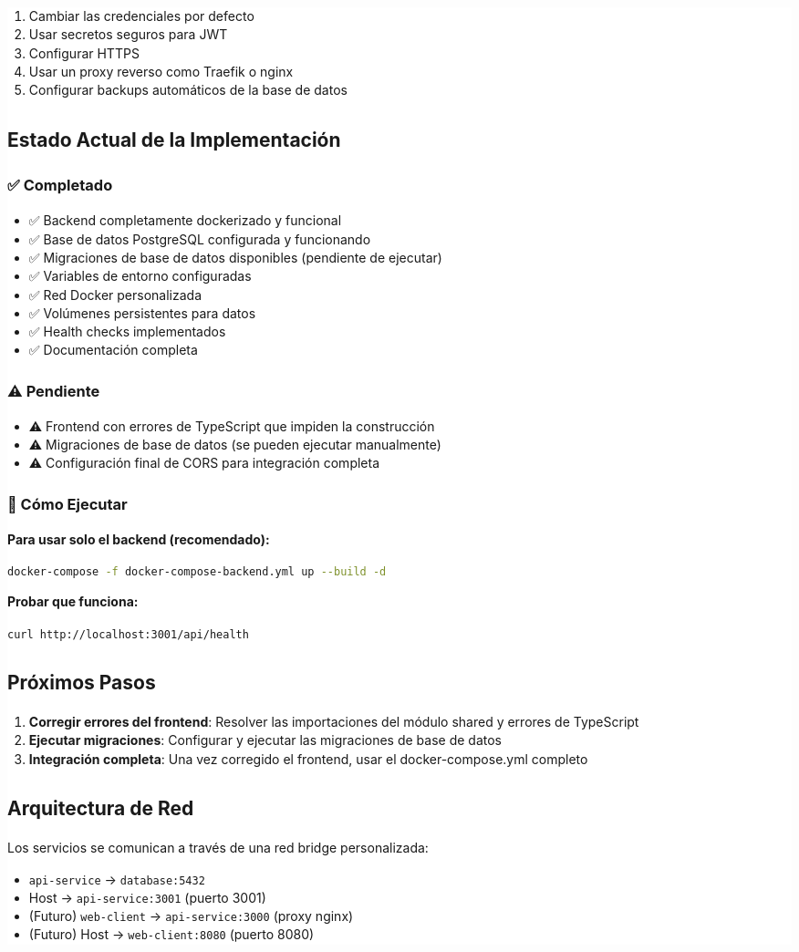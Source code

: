 1. Cambiar las credenciales por defecto
2. Usar secretos seguros para JWT
3. Configurar HTTPS
4. Usar un proxy reverso como Traefik o nginx
5. Configurar backups automáticos de la base de datos

## Estado Actual de la Implementación

### ✅ Completado

- ✅ Backend completamente dockerizado y funcional
- ✅ Base de datos PostgreSQL configurada y funcionando
- ✅ Migraciones de base de datos disponibles (pendiente de ejecutar)
- ✅ Variables de entorno configuradas
- ✅ Red Docker personalizada
- ✅ Volúmenes persistentes para datos
- ✅ Health checks implementados
- ✅ Documentación completa

### ⚠️ Pendiente

- ⚠️ Frontend con errores de TypeScript que impiden la construcción
- ⚠️ Migraciones de base de datos (se pueden ejecutar manualmente)
- ⚠️ Configuración final de CORS para integración completa

### 🚀 Cómo Ejecutar

**Para usar solo el backend (recomendado):**
```bash
docker-compose -f docker-compose-backend.yml up --build -d
```

**Probar que funciona:**
```bash
curl http://localhost:3001/api/health
```

## Próximos Pasos

1. **Corregir errores del frontend**: Resolver las importaciones del módulo shared y errores de TypeScript
2. **Ejecutar migraciones**: Configurar y ejecutar las migraciones de base de datos
3. **Integración completa**: Una vez corregido el frontend, usar el docker-compose.yml completo

## Arquitectura de Red

Los servicios se comunican a través de una red bridge personalizada:

- `api-service` → `database:5432`
- Host → `api-service:3001` (puerto 3001)
- (Futuro) `web-client` → `api-service:3000` (proxy nginx)
- (Futuro) Host → `web-client:8080` (puerto 8080)
